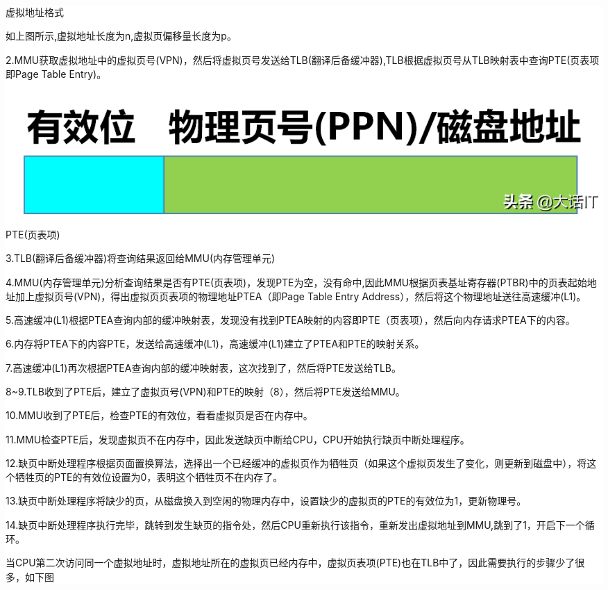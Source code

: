 虚拟地址格式

如上图所示,虚拟地址长度为n,虚拟页偏移量长度为p。

2.MMU获取虚拟地址中的虚拟页号(VPN)，然后将虚拟页号发送给TLB(翻译后备缓冲器),TLB根据虚拟页号从TLB映射表中查询PTE(页表项即Page Table Entry)。

![Alt text](image/2.入门篇补充/image-2.png)

PTE(页表项)

3.TLB(翻译后备缓冲器)将查询结果返回给MMU(内存管理单元)

4.MMU(内存管理单元)分析查询结果是否有PTE(页表项)，发现PTE为空，没有命中,因此MMU根据页表基址寄存器(PTBR)中的页表起始地址加上虚拟页号(VPN)，得出虚拟页页表项的物理地址PTEA（即Page Table Entry Address），然后将这个物理地址送往高速缓冲(L1)。

5.高速缓冲(L1)根据PTEA查询内部的缓冲映射表，发现没有找到PTEA映射的内容即PTE（页表项），然后向内存请求PTEA下的内容。

6.内存将PTEA下的内容PTE，发送给高速缓冲(L1)，高速缓冲(L1)建立了PTEA和PTE的映射关系。

7.高速缓冲(L1)再次根据PTEA查询内部的缓冲映射表，这次找到了，然后将PTE发送给TLB。

8~9.TLB收到了PTE后，建立了虚拟页号(VPN)和PTE的映射（8），然后将PTE发送给MMU。

10.MMU收到了PTE后，检查PTE的有效位，看看虚拟页是否在内存中。

11.MMU检查PTE后，发现虚拟页不在内存中，因此发送缺页中断给CPU，CPU开始执行缺页中断处理程序。

12.缺页中断处理程序根据页面置换算法，选择出一个已经缓冲的虚拟页作为牺牲页（如果这个虚拟页发生了变化，则更新到磁盘中），将这个牺牲页的PTE的有效位设置为0，表明这个牺牲页不在内存了。

13.缺页中断处理程序将缺少的页，从磁盘换入到空闲的物理内存中，设置缺少的虚拟页的PTE的有效位为1，更新物理号。

14.缺页中断处理程序执行完毕，跳转到发生缺页的指令处，然后CPU重新执行该指令，重新发出虚拟地址到MMU,跳到了1，开启下一个循环。

当CPU第二次访问同一个虚拟地址时，虚拟地址所在的虚拟页已经内存中，虚拟页表项(PTE)也在TLB中了，因此需要执行的步骤少了很多，如下图
